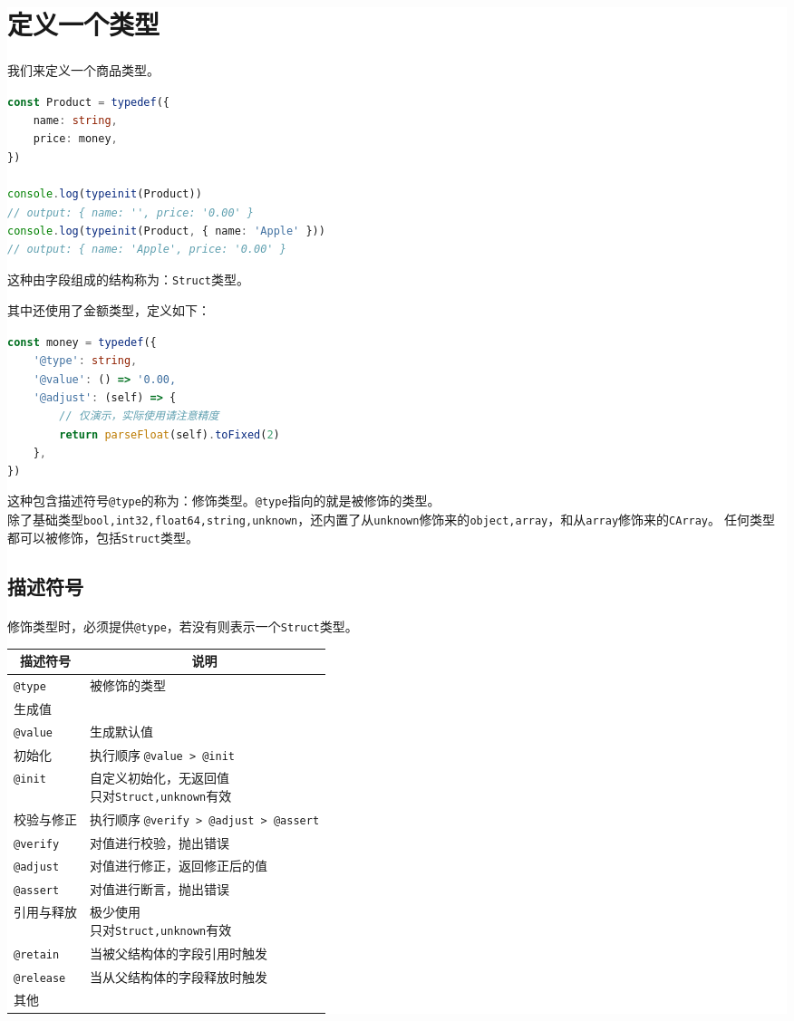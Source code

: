 # 定义一个类型

我们来定义一个商品类型。


```ts
const Product = typedef({
    name: string,
    price: money,
})

console.log(typeinit(Product))
// output: { name: '', price: '0.00' }
console.log(typeinit(Product, { name: 'Apple' }))
// output: { name: 'Apple', price: '0.00' }
```


这种由字段组成的结构称为：`Struct`类型。

其中还使用了金额类型，定义如下：


```ts
const money = typedef({
    '@type': string,
    '@value': () => '0.00,
    '@adjust': (self) => {
        // 仅演示，实际使用请注意精度
        return parseFloat(self).toFixed(2)
    },
})
```


这种包含描述符号`@type`的称为：修饰类型。`@type`指向的就是被修饰的类型。  
除了基础类型`bool,int32,float64,string,unknown`，还内置了从`unknown`修饰来的`object,array`，和从`array`修饰来的`CArray`。 任何类型都可以被修饰，包括`Struct`类型。

## 描述符号

修饰类型时，必须提供`@type`，若没有则表示一个`Struct`类型。

| 描述符号   | 说明                                                                                                                                |
| ---------- | ----------------------------------------------------------------------------------------------------------------------------------- |
| `@type`    | 被修饰的类型                                                                                                                        |
| 生成值     |                                                                                                                                     |
| `@value`   | 生成默认值                                                                                                                          |
| 初始化     | 执行顺序 `@value > @init`                                                                                                           |
| `@init`    | 自定义初始化，无返回值<br>只对`Struct,unknown`有效                                                                                  |
| 校验与修正 | 执行顺序 `@verify > @adjust > @assert`                                                                                              |
| `@verify`  | 对值进行校验，抛出错误                                                                                                              |
| `@adjust`  | 对值进行修正，返回修正后的值                                                                                                        |
| `@assert`  | 对值进行断言，抛出错误                                                                                                              |
| 引用与释放 | 极少使用<br>只对`Struct,unknown`有效                                                                                                |
| `@retain`  | 当被父结构体的字段引用时触发                                                                                                        |
| `@release` | 当从父结构体的字段释放时触发                                                                                                        |
| 其他       |                                                                                                                                     |